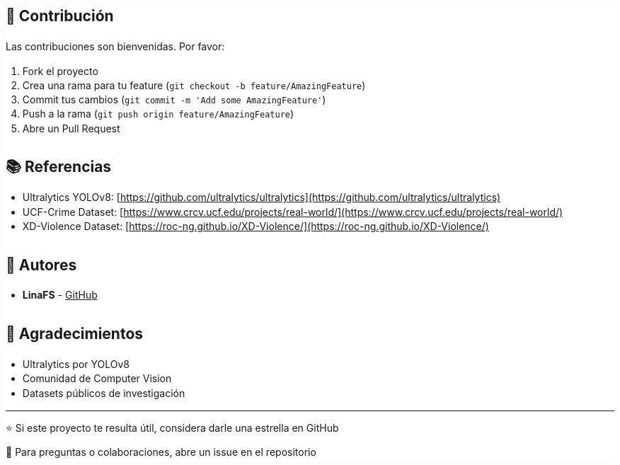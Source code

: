 ## 🤝 Contribución

Las contribuciones son bienvenidas. Por favor:

1. Fork el proyecto
2. Crea una rama para tu feature (`git checkout -b feature/AmazingFeature`)
3. Commit tus cambios (`git commit -m 'Add some AmazingFeature'`)
4. Push a la rama (`git push origin feature/AmazingFeature`)
5. Abre un Pull Request

## 📚 Referencias

- Ultralytics YOLOv8: [https://github.com/ultralytics/ultralytics](https://github.com/ultralytics/ultralytics)
- UCF-Crime Dataset: [https://www.crcv.ucf.edu/projects/real-world/](https://www.crcv.ucf.edu/projects/real-world/)
- XD-Violence Dataset: [https://roc-ng.github.io/XD-Violence/](https://roc-ng.github.io/XD-Violence/)

## 👥 Autores

- **LinaFS** - [GitHub](https://github.com/LinaFS)

## 🙏 Agradecimientos

- Ultralytics por YOLOv8
- Comunidad de Computer Vision
- Datasets públicos de investigación

---

⭐ Si este proyecto te resulta útil, considera darle una estrella en GitHub

📧 Para preguntas o colaboraciones, abre un issue en el repositorio
